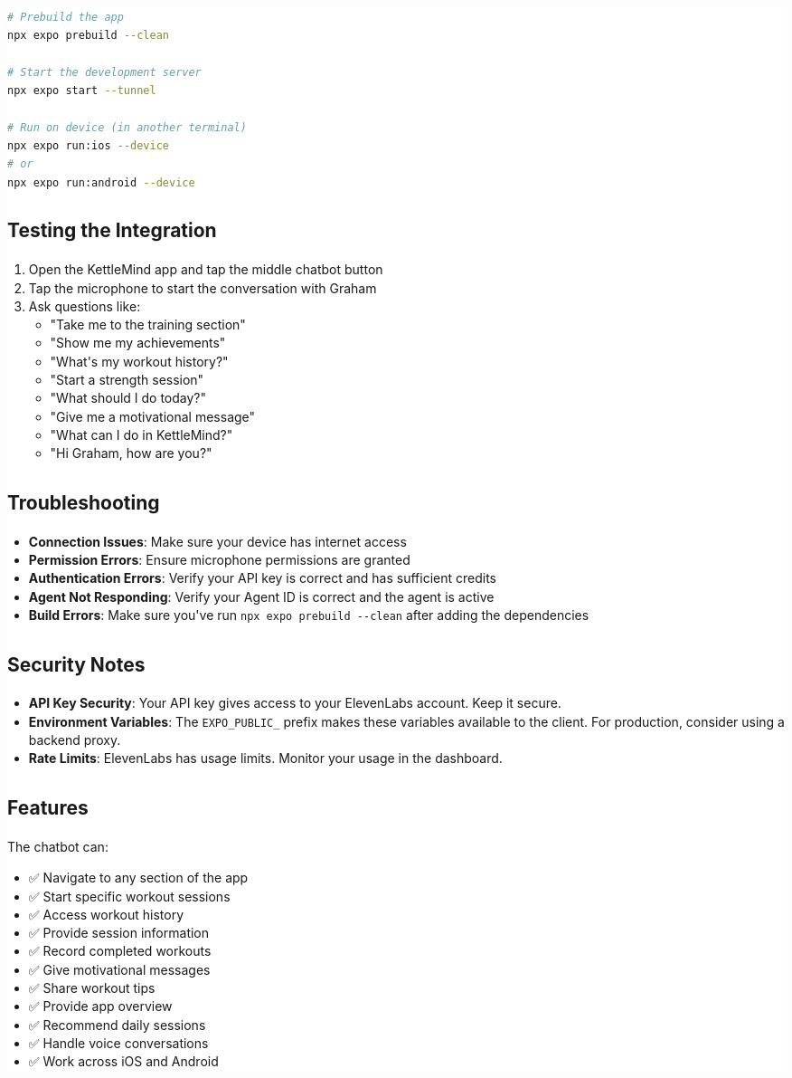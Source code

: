 ```bash
# Prebuild the app
npx expo prebuild --clean

# Start the development server
npx expo start --tunnel

# Run on device (in another terminal)
npx expo run:ios --device
# or
npx expo run:android --device
```

## Testing the Integration

1. Open the KettleMind app and tap the middle chatbot button
2. Tap the microphone to start the conversation with Graham
3. Ask questions like:
   - "Take me to the training section"
   - "Show me my achievements"
   - "What's my workout history?"
   - "Start a strength session"
   - "What should I do today?"
   - "Give me a motivational message"
   - "What can I do in KettleMind?"
   - "Hi Graham, how are you?"

## Troubleshooting

- **Connection Issues**: Make sure your device has internet access
- **Permission Errors**: Ensure microphone permissions are granted
- **Authentication Errors**: Verify your API key is correct and has sufficient credits
- **Agent Not Responding**: Verify your Agent ID is correct and the agent is active
- **Build Errors**: Make sure you've run `npx expo prebuild --clean` after adding the dependencies

## Security Notes

- **API Key Security**: Your API key gives access to your ElevenLabs account. Keep it secure.
- **Environment Variables**: The `EXPO_PUBLIC_` prefix makes these variables available to the client. For production, consider using a backend proxy.
- **Rate Limits**: ElevenLabs has usage limits. Monitor your usage in the dashboard.

## Features

The chatbot can:
- ✅ Navigate to any section of the app
- ✅ Start specific workout sessions
- ✅ Access workout history
- ✅ Provide session information
- ✅ Record completed workouts
- ✅ Give motivational messages
- ✅ Share workout tips
- ✅ Provide app overview
- ✅ Recommend daily sessions
- ✅ Handle voice conversations
- ✅ Work across iOS and Android